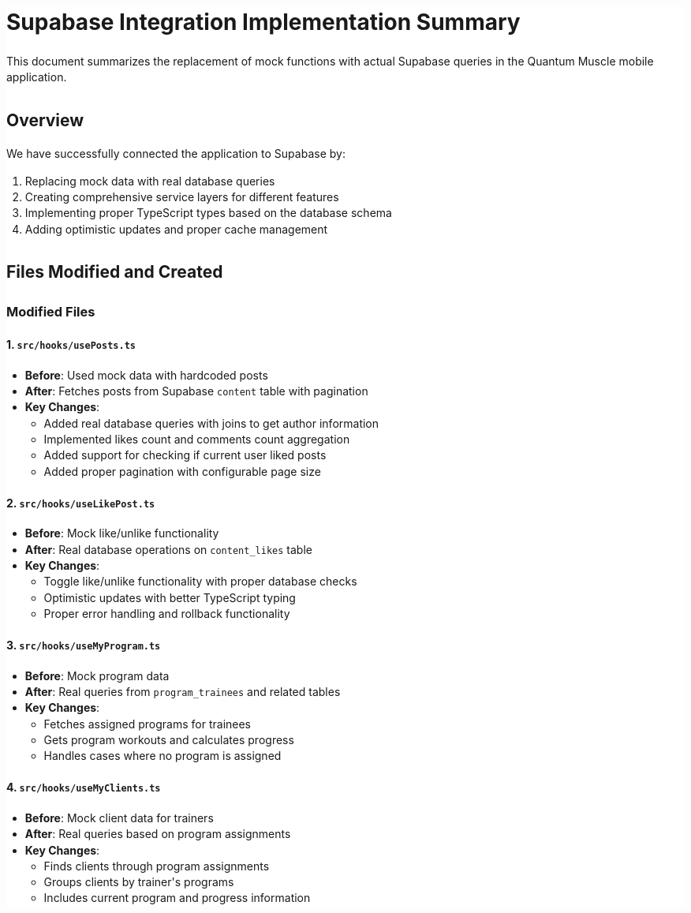 # Supabase Integration Implementation Summary

This document summarizes the replacement of mock functions with actual Supabase queries in the Quantum Muscle mobile application.

## Overview

We have successfully connected the application to Supabase by:
1. Replacing mock data with real database queries
2. Creating comprehensive service layers for different features
3. Implementing proper TypeScript types based on the database schema
4. Adding optimistic updates and proper cache management

## Files Modified and Created

### Modified Files

#### 1. `src/hooks/usePosts.ts`
- **Before**: Used mock data with hardcoded posts
- **After**: Fetches posts from Supabase `content` table with pagination
- **Key Changes**:
  - Added real database queries with joins to get author information
  - Implemented likes count and comments count aggregation
  - Added support for checking if current user liked posts
  - Added proper pagination with configurable page size

#### 2. `src/hooks/useLikePost.ts`
- **Before**: Mock like/unlike functionality
- **After**: Real database operations on `content_likes` table
- **Key Changes**:
  - Toggle like/unlike functionality with proper database checks
  - Optimistic updates with better TypeScript typing
  - Proper error handling and rollback functionality

#### 3. `src/hooks/useMyProgram.ts`
- **Before**: Mock program data
- **After**: Real queries from `program_trainees` and related tables
- **Key Changes**:
  - Fetches assigned programs for trainees
  - Gets program workouts and calculates progress
  - Handles cases where no program is assigned

#### 4. `src/hooks/useMyClients.ts`
- **Before**: Mock client data for trainers
- **After**: Real queries based on program assignments
- **Key Changes**:
  - Finds clients through program assignments
  - Groups clients by trainer's programs
  - Includes current program and progress information
